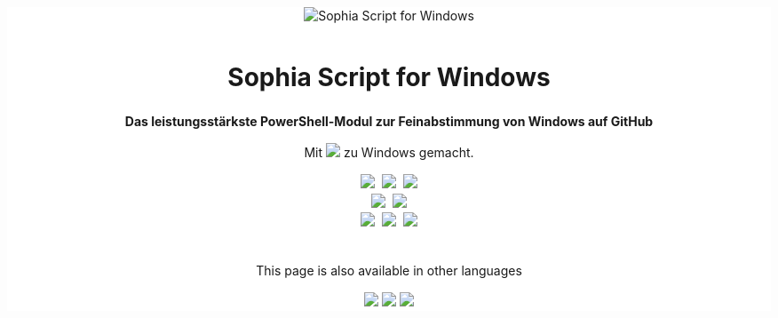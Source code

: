 <div align="center">

<img src="https://raw.githubusercontent.com/farag2/Sophia-Script-for-Windows/refs/heads/master/img/Sophia.png" alt="Sophia Script for Windows" width='150'>

# Sophia Script for Windows

**Das leistungsstärkste PowerShell-Modul zur Feinabstimmung von Windows auf GitHub**

Mit <img src="https://raw.githubusercontent.com/farag2/Sophia-Script-for-Windows/master/img/heart.svg" height="17px"/> zu Windows gemacht.

<kbd>
	<a href="https://github.com/farag2/Sophia-Script-for-Windows/actions"><img src="https://img.shields.io/github/actions/workflow/status/farag2/Sophia-Script-for-Windows/Sophia.yml?labelColor=151B23&color=151B23&style=for-the-badge&label=build&logo=GitHub"></a>
</kbd>
<kbd>
	<a href="https://github.com/farag2/Sophia-Script-for-Windows/releases/latest"><img src="https://img.shields.io/github/v/release/farag2/Sophia-Script-for-Windows?labelColor=151B23&color=151B23&style=for-the-badge&logo=GitHub"></a>
</kbd>
<kbd>
  <a href="https://github.com/farag2/Sophia-Script-for-Windows/releases/latest"><img src="https://img.shields.io/badge/Arm-support-green?labelColor=151B23&color=151B23&style=for-the-badge&logo=Arm&logoColor=white" href="#"></a>
</kbd>

<br>

<kbd>
	<a href="https://github.com/farag2/Sophia-Script-for-Windows/blob/master/.github/workflows/Badge_downloads.yml"><img src="https://img.shields.io/endpoint?labelColor=151B23&color=151B23&style=for-the-badge&url=https://gist.githubusercontent.com/farag2/25ddc72387f298503b752ad5b8d16eed/raw/SophiaScriptDownloadsCount.json"></a>
</kbd>
<kbd>
	<a href="https://github.com/farag2/Sophia-Script-for-Windows/blob/master/.github/workflows/Badge_lines.yml"><img src="https://img.shields.io/endpoint?labelColor=151B23&color=151B23&style=for-the-badge&url=https://gist.githubusercontent.com/farag2/9852d6b9569a91bf69ceba8a94cc97f4/raw/SophiaScript.json"></a>
</kbd>

<br>

<kbd>
	<a href="https://t.me/sophianews"><img src="https://img.shields.io/badge/Sophia%20News-green?labelColor=151B23&color=151B23&style=for-the-badge&logo=telegram&logoColor=white"></a>
</kbd>
<kbd>
	<a href="https://t.me/sophia_chat"><img src="https://img.shields.io/badge/Sophia%20Chat-green?labelColor=151B23&color=151B23&style=for-the-badge&logo=telegram&logoColor=white"></a>
</kbd>
<kbd>
	<a href="https://discord.gg/sSryhaEv79"><img src="https://img.shields.io/badge/Discord-green?labelColor=151B23&color=151B23&style=for-the-badge&logo=discord&logoColor=white" href="#"></a>
</kbd>

<br>
<br>

This page is also available in other languages

<a href="../README.md"><img src="https://raw.githubusercontent.com/farag2/Sophia-Script-for-Windows/refs/heads/master/img/united-states.png" height="70px"/></a>
<a href="../docs/README_uk-ua.md"><img src="https://raw.githubusercontent.com/farag2/Sophia-Script-for-Windows/refs/heads/master/img/ukraine.png" height="70px"/></a>
<a href="../docs/README_ru-ru.md"><img src="https://raw.githubusercontent.com/farag2/Sophia-Script-for-Windows/refs/heads/master/img/russia.png" height="70px"/></a>
